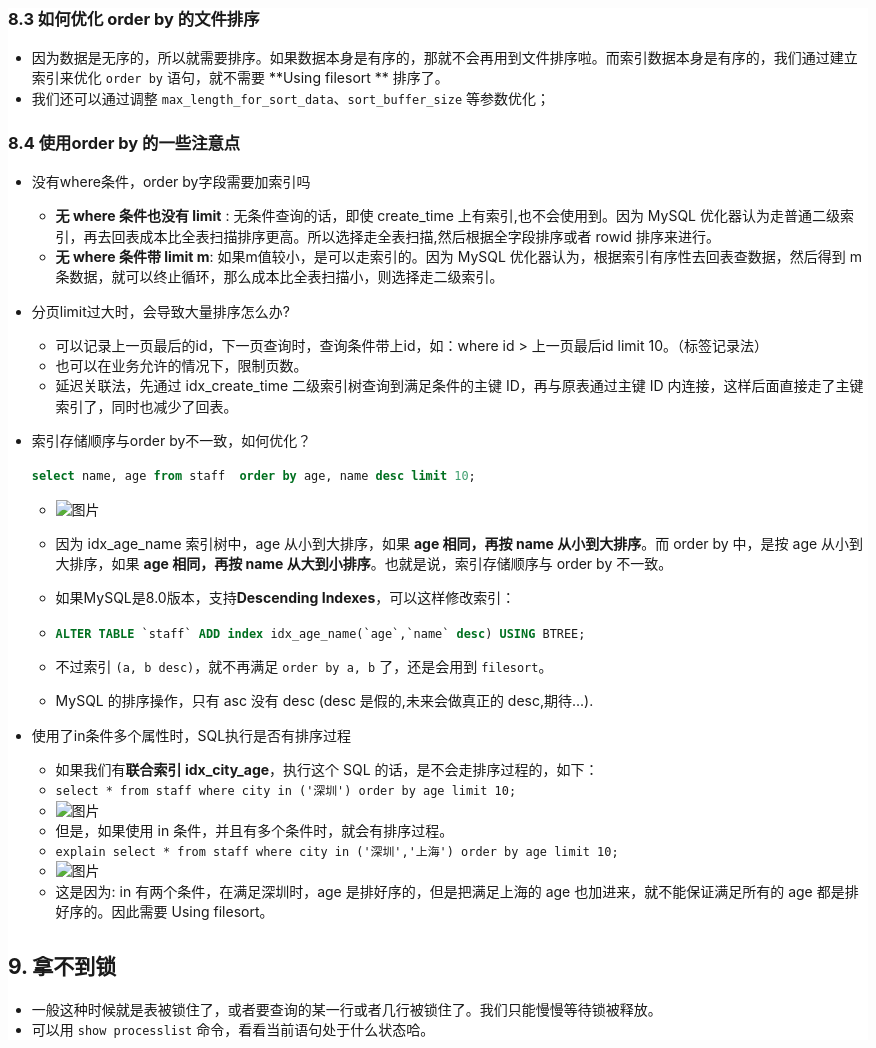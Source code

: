 ### 8.3 如何优化 order by 的文件排序

- 因为数据是无序的，所以就需要排序。如果数据本身是有序的，那就不会再用到文件排序啦。而索引数据本身是有序的，我们通过建立索引来优化 `order by` 语句，就不需要 **Using filesort ** 排序了。
- 我们还可以通过调整 `max_length_for_sort_data`、`sort_buffer_size` 等参数优化；

### 8.4 使用order by 的一些注意点

- 没有where条件，order by字段需要加索引吗
  - **无 where 条件也没有 limit** : 无条件查询的话，即使 create_time 上有索引,也不会使用到。因为 MySQL 优化器认为走普通二级索引，再去回表成本比全表扫描排序更高。所以选择走全表扫描,然后根据全字段排序或者 rowid 排序来进行。
  - **无 where 条件带 limit m**: 如果m值较小，是可以走索引的。因为 MySQL 优化器认为，根据索引有序性去回表查数据，然后得到 m 条数据，就可以终止循环，那么成本比全表扫描小，则选择走二级索引。
  
- 分页limit过大时，会导致大量排序怎么办?
  - 可以记录上一页最后的id，下一页查询时，查询条件带上id，如：where id > 上一页最后id limit 10。（标签记录法）
  - 也可以在业务允许的情况下，限制页数。
  - 延迟关联法，先通过 idx_create_time 二级索引树查询到满足条件的主键 ID，再与原表通过主键 ID 内连接，这样后面直接走了主键索引了，同时也减少了回表。
  
- 索引存储顺序与order by不一致，如何优化？
  ```sql
  select name, age from staff  order by age, name desc limit 10;
  ```
  - ![图片](https://mmbiz.qpic.cn/mmbiz_png/PoF8jo1Pmpwlj1dDtegxsHWfNCSQev65VrmibD2cCNg3v3E87G41k1Dzax3ibEGzKzbNV89aPYnxBIgvaw8Hibndw/640?wx_fmt=png&wxfrom=5&wx_lazy=1&wx_co=1)
  
  - 因为 idx_age_name 索引树中，age 从小到大排序，如果 **age 相同，再按 name 从小到大排序**。而 order by 中，是按 age 从小到大排序，如果 **age 相同，再按 name 从大到小排序**。也就是说，索引存储顺序与 order by 不一致。
  
  - 如果MySQL是8.0版本，支持**Descending Indexes**，可以这样修改索引：
  
  - ```sql
    ALTER TABLE `staff` ADD index idx_age_name(`age`,`name` desc) USING BTREE;
    ```
  
  - 不过索引 `(a, b desc)`，就不再满足 `order by a, b` 了，还是会用到 `filesort`。
  
  - MySQL 的排序操作，只有 asc 没有 desc (desc 是假的,未来会做真正的 desc,期待...).
  
- 使用了in条件多个属性时，SQL执行是否有排序过程

  - 如果我们有**联合索引 idx_city_age**，执行这个 SQL 的话，是不会走排序过程的，如下：
  - `select * from staff where city in ('深圳') order by age limit 10;`
  - ![图片](https://mmbiz.qpic.cn/mmbiz_png/PoF8jo1Pmpwlj1dDtegxsHWfNCSQev65UpPoVY8QBJeKXCypp6XxTtmxY5DhwPc2eLfrtFdTL3tUqujToZna2A/640?wx_fmt=png&wxfrom=5&wx_lazy=1&wx_co=1)
  - 但是，如果使用 in 条件，并且有多个条件时，就会有排序过程。
  - `explain select * from staff where city in ('深圳','上海') order by age limit 10;`
  - ![图片](https://mmbiz.qpic.cn/mmbiz_png/PoF8jo1Pmpwlj1dDtegxsHWfNCSQev65mBZzGBAC5xu0PZoPndgHwrV9ELiaibMg07wiaHMc1C9U3suZkOLGniaKnQ/640?wx_fmt=png&wxfrom=5&wx_lazy=1&wx_co=1)
  - 这是因为: in 有两个条件，在满足深圳时，age 是排好序的，但是把满足上海的 age 也加进来，就不能保证满足所有的 age 都是排好序的。因此需要 Using filesort。


## 9. 拿不到锁

   - 一般这种时候就是表被锁住了，或者要查询的某一行或者几行被锁住了。我们只能慢慢等待锁被释放。
   - 可以用 `show processlist` 命令，看看当前语句处于什么状态哈。

